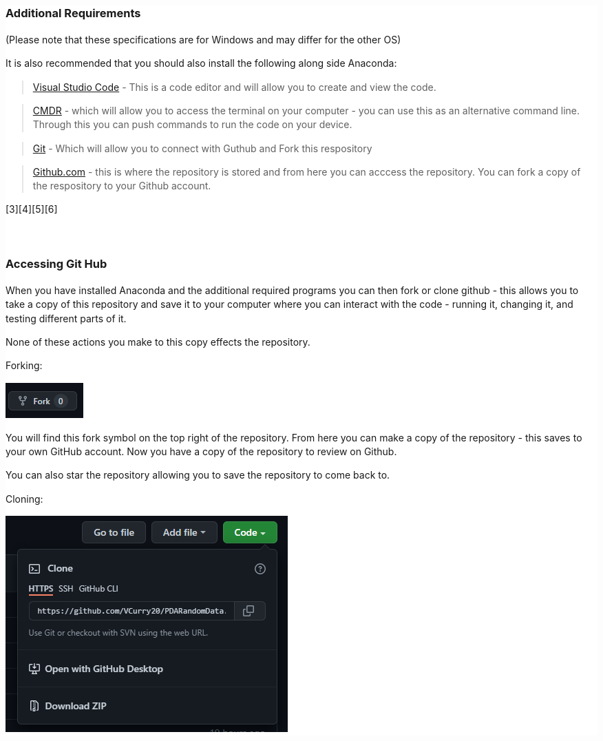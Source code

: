 ### Additional Requirements

(Please note that these specifications are for Windows and may differ for the other OS)

It is also recommended that you should also install the following along side Anaconda:

> [Visual Studio Code](https://code.visualstudio.com/) - This is a code editor and will allow you to create and view the code. 


> [CMDR](https://cmder.net/) - which will allow you to access the terminal on your computer - you can use this as an alternative command line. Through this you can push commands to run the code on your device.


> [Git](https://git-scm.com/) - Which will allow you to connect with Guthub and Fork this respository


> [Github.com](https://github.com/) - this is where the repository is stored and from here you can acccess the repository. You can fork a copy of the respository to your Github account.

[3][4][5][6]

<br/>

### Accessing Git Hub


When you have installed Anaconda and the additional required programs you can then fork or clone github - this allows you to take a copy of this repository and save it to your computer where you can interact with the code - running it, changing it, and testing different parts of it. 

None of these actions you make to this copy effects the repository.

Forking:

![alt text](Images/FrkGitHub.PNG)

You will find this fork symbol on the top right of the repository. From here you can make a copy of the repository - this saves to your own GitHub account. Now you have a copy of the repository to review on Github.

You can also star the repository allowing you to save the repository to come back to.

Cloning:

![alt text](Images/Clone_https.PNG)
